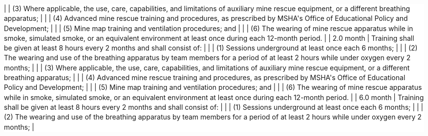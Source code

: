 |            |               (3) Where applicable, the use, care, capabilities, and limitations of auxiliary mine rescue equipment, or a different breathing apparatus;                                                                                                                                                                                                                                                  |
|            |               (4) Advanced mine rescue training and procedures, as prescribed by MSHA's Office of Educational Policy and Development;                                                                                                                                                                                                                                                                     |
|            |               (5) Mine map training and ventilation procedures; and                                                                                                                                                                                                                                                                                                                                       |
|            |               (6) The wearing of mine rescue apparatus while in smoke, simulated smoke, or an equivalent environment at least once during each 12-month period.                                                                                                                                                                                                                                           |
| 2.0 month  | Training shall be given at least 8 hours every 2 months and shall consist of:                                                                                                                                                                                                                                                                                                                             |
|            |               (1) Sessions underground at least once each 6 months;                                                                                                                                                                                                                                                                                                                                       |
|            |               (2) The wearing and use of the breathing apparatus by team members for a period of at least 2 hours while under oxygen every 2 months;                                                                                                                                                                                                                                                      |
|            |               (3) Where applicable, the use, care, capabilities, and limitations of auxiliary mine rescue equipment, or a different breathing apparatus;                                                                                                                                                                                                                                                  |
|            |               (4) Advanced mine rescue training and procedures, as prescribed by MSHA's Office of Educational Policy and Development;                                                                                                                                                                                                                                                                     |
|            |               (5) Mine map training and ventilation procedures; and                                                                                                                                                                                                                                                                                                                                       |
|            |               (6) The wearing of mine rescue apparatus while in smoke, simulated smoke, or an equivalent environment at least once during each 12-month period.                                                                                                                                                                                                                                           |
| 6.0 month  | Training shall be given at least 8 hours every 2 months and shall consist of:                                                                                                                                                                                                                                                                                                                             |
|            |               (1) Sessions underground at least once each 6 months;                                                                                                                                                                                                                                                                                                                                       |
|            |               (2) The wearing and use of the breathing apparatus by team members for a period of at least 2 hours while under oxygen every 2 months;                                                                                                                                                                                                                                                      |